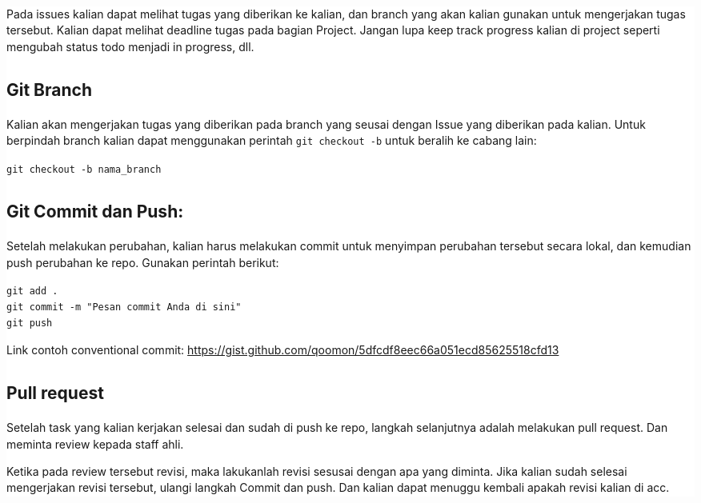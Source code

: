 Pada issues kalian dapat melihat tugas yang diberikan ke kalian, dan branch yang akan kalian gunakan untuk mengerjakan tugas tersebut. Kalian dapat melihat deadline tugas pada bagian Project. Jangan lupa keep track progress kalian di project seperti mengubah status todo menjadi in progress, dll.

## Git Branch

Kalian akan mengerjakan tugas yang diberikan pada branch yang seusai dengan Issue yang diberikan pada kalian. Untuk berpindah branch kalian dapat menggunakan perintah `git checkout -b` untuk beralih ke cabang lain:

```
git checkout -b nama_branch
```

## Git Commit dan Push:

Setelah melakukan perubahan, kalian harus melakukan commit untuk menyimpan perubahan tersebut secara lokal, dan kemudian push perubahan ke repo. Gunakan perintah berikut:

```
git add .
git commit -m "Pesan commit Anda di sini"
git push
```

Link contoh conventional commit:
https://gist.github.com/qoomon/5dfcdf8eec66a051ecd85625518cfd13

## Pull request

Setelah task yang kalian kerjakan selesai dan sudah di push ke repo, langkah selanjutnya adalah melakukan pull request. Dan meminta review kepada staff ahli.

Ketika pada review tersebut revisi, maka lakukanlah revisi sesusai dengan apa yang diminta.
Jika kalian sudah selesai mengerjakan revisi tersebut, ulangi langkah Commit dan push.
Dan kalian dapat menuggu kembali apakah revisi kalian di acc.

